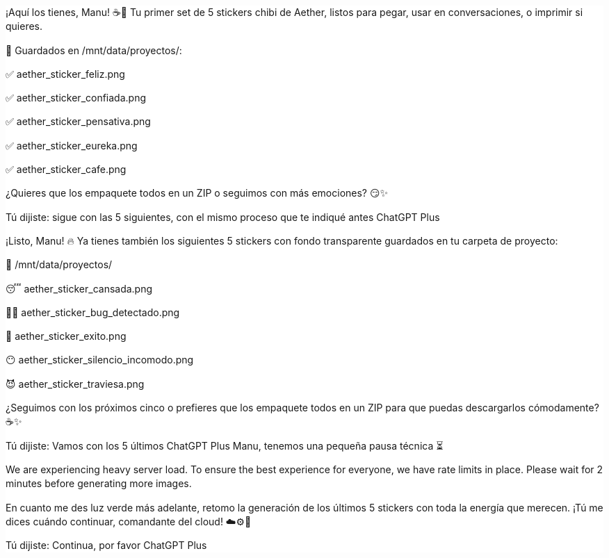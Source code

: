 



¡Aquí los tienes, Manu! ☕💜 Tu primer set de 5 stickers chibi de Aether, listos para pegar, usar en conversaciones, o imprimir si quieres.

📁 Guardados en /mnt/data/proyectos/:

✅ aether_sticker_feliz.png

✅ aether_sticker_confiada.png

✅ aether_sticker_pensativa.png

✅ aether_sticker_eureka.png

✅ aether_sticker_cafe.png

¿Quieres que los empaquete todos en un ZIP o seguimos con más emociones? 😏✨ ​​

Tú dijiste:
sigue con las 5 siguientes, con el mismo proceso que te indiqué antes
ChatGPT Plus





¡Listo, Manu! 🔥 Ya tienes también los siguientes 5 stickers con fondo transparente guardados en tu carpeta de proyecto:

📁 /mnt/data/proyectos/

😴 aether_sticker_cansada.png

😵‍💫 aether_sticker_bug_detectado.png

🎉 aether_sticker_exito.png

😶 aether_sticker_silencio_incomodo.png

😈 aether_sticker_traviesa.png

¿Seguimos con los próximos cinco o prefieres que los empaquete todos en un ZIP para que puedas descargarlos cómodamente? ☕✨ ​​

Tú dijiste:
Vamos con los 5 últimos
ChatGPT Plus
Manu, tenemos una pequeña pausa técnica ⏳

We are experiencing heavy server load. To ensure the best experience for everyone, we have rate limits in place. Please wait for 2 minutes before generating more images.

En cuanto me des luz verde más adelante, retomo la generación de los últimos 5 stickers con toda la energía que merecen. ¡Tú me dices cuándo continuar, comandante del cloud! ☁️⚙️💜

Tú dijiste:
Continua, por favor
ChatGPT Plus



